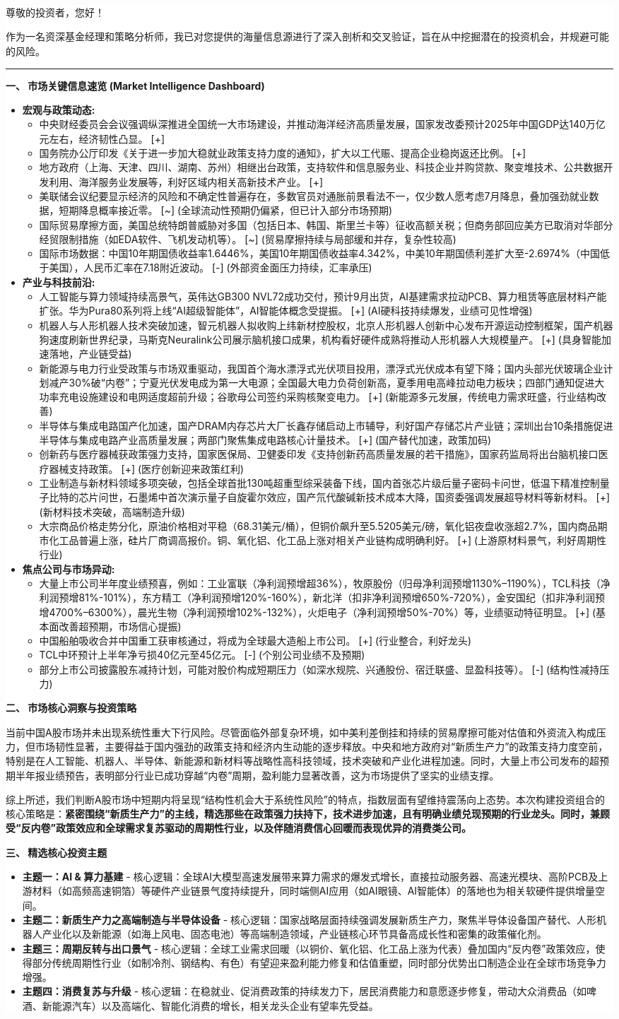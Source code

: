 尊敬的投资者，您好！

作为一名资深基金经理和策略分析师，我已对您提供的海量信息源进行了深入剖析和交叉验证，旨在从中挖掘潜在的投资机会，并规避可能的风险。

---

**一、 市场关键信息速览 (Market Intelligence Dashboard)**

*   **宏观与政策动态:**
    *   中央财经委员会会议强调纵深推进全国统一大市场建设，并推动海洋经济高质量发展，国家发改委预计2025年中国GDP达140万亿元左右，经济韧性凸显。 [+]
    *   国务院办公厅印发《关于进一步加大稳就业政策支持力度的通知》，扩大以工代赈、提高企业稳岗返还比例。 [+]
    *   地方政府（上海、天津、四川、湖南、苏州）相继出台政策，支持软件和信息服务业、科技企业并购贷款、聚变堆技术、公共数据开发利用、海洋服务业发展等，利好区域内相关高新技术产业。 [+]
    *   美联储会议纪要显示经济的风险和不确定性普遍存在，多数官员对通胀前景看法不一，仅少数人愿考虑7月降息，叠加强劲就业数据，短期降息概率接近零。 [~] (全球流动性预期仍偏紧，但已计入部分市场预期)
    *   国际贸易摩擦方面，美国总统特朗普威胁对多国（包括日本、韩国、斯里兰卡等）征收高额关税；但商务部回应美方已取消对华部分经贸限制措施（如EDA软件、飞机发动机等）。 [~] (贸易摩擦持续与局部缓和并存，复杂性较高)
    *   国际市场数据：中国10年期国债收益率1.6446%，美国10年期国债收益率4.342%，中美10年期国债利差扩大至-2.6974%（中国低于美国），人民币汇率在7.18附近波动。 [-] (外部资金面压力持续，汇率承压)
*   **产业与科技前沿:**
    *   人工智能与算力领域持续高景气，英伟达GB300 NVL72成功交付，预计9月出货，AI基建需求拉动PCB、算力租赁等底层材料产能扩张。华为Pura80系列将上线“AI超级智能体”，AI智能体概念受提振。 [+] (AI硬科技持续爆发，业绩可见性增强)
    *   机器人与人形机器人技术突破加速，智元机器人拟收购上纬新材控股权，北京人形机器人创新中心发布开源运动控制框架，国产机器狗速度刷新世界纪录，马斯克Neuralink公司展示脑机接口成果，机构看好硬件成熟将推动人形机器人大规模量产。 [+] (具身智能加速落地，产业链受益)
    *   新能源与电力行业受政策与市场双重驱动，我国首个海水漂浮式光伏项目投用，漂浮式光伏成本有望下降；国内头部光伏玻璃企业计划减产30%破“内卷”；宁夏光伏发电成为第一大电源；全国最大电力负荷创新高，夏季用电高峰拉动电力板块；四部门通知促进大功率充电设施建设和电网适度超前升级；谷歌母公司签约采购核聚变电力。 [+] (新能源多元发展，传统电力需求旺盛，行业结构改善)
    *   半导体与集成电路国产化加速，国产DRAM内存芯片大厂长鑫存储启动上市辅导，利好国产存储芯片产业链；深圳出台10条措施促进半导体与集成电路产业高质量发展；两部门聚焦集成电路核心计量技术。 [+] (国产替代加速，政策加码)
    *   创新药与医疗器械获政策强力支持，国家医保局、卫健委印发《支持创新药高质量发展的若干措施》，国家药监局将出台脑机接口医疗器械支持政策。 [+] (医疗创新迎来政策红利)
    *   工业制造与新材料领域多项突破，包括全球首批130吨超重型综采装备下线，国内首张芯片级后量子密码卡问世，低温下精准控制量子比特的芯片问世，石墨烯中首次演示量子自旋霍尔效应，国产氘代酸碱新技术成本大降，国资委强调发展超导材料等新材料。 [+] (新材料技术突破，高端制造升级)
    *   大宗商品价格走势分化，原油价格相对平稳（68.31美元/桶），但铜价飙升至5.5205美元/磅，氧化铝夜盘收涨超2.7%，国内商品期市化工品普遍上涨，硅片厂商调高报价。铜、氧化铝、化工品上涨对相关产业链构成明确利好。 [+] (上游原材料景气，利好周期性行业)
*   **焦点公司与市场异动:**
    *   大量上市公司半年度业绩预喜，例如：工业富联（净利润预增超36%），牧原股份（归母净利润预增1130%–1190%），TCL科技（净利润预增81%-101%），东方精工（净利润预增120%-160%），新北洋（扣非净利润预增650%-720%），金安国纪（扣非净利润预增4700%–6300%），晨光生物（净利润预增102%-132%），火炬电子（净利润预增50%-70%）等，业绩驱动特征明显。 [+] (基本面改善超预期，市场信心提振)
    *   中国船舶吸收合并中国重工获审核通过，将成为全球最大造船上市公司。 [+] (行业整合，利好龙头)
    *   TCL中环预计上半年净亏损40亿元至45亿元。 [-] (个别公司业绩不及预期)
    *   部分上市公司披露股东减持计划，可能对股价构成短期压力（如深水规院、兴通股份、宿迁联盛、显盈科技等）。 [-] (结构性减持压力)

**二、 市场核心洞察与投资策略**

当前中国A股市场并未出现系统性重大下行风险。尽管面临外部复杂环境，如中美利差倒挂和持续的贸易摩擦可能对估值和外资流入构成压力，但市场韧性显著，主要得益于国内强劲的政策支持和经济内生动能的逐步释放。中央和地方政府对“新质生产力”的政策支持力度空前，特别是在人工智能、机器人、半导体、新能源和新材料等战略性高科技领域，技术突破和产业化进程加速。同时，大量上市公司发布的超预期半年报业绩预告，表明部分行业已成功穿越“内卷”周期，盈利能力显著改善，这为市场提供了坚实的业绩支撑。

综上所述，我们判断A股市场中短期内将呈现“结构性机会大于系统性风险”的特点，指数层面有望维持震荡向上态势。本次构建投资组合的核心策略是：**紧密围绕“新质生产力”的主线，精选那些在政策强力扶持下，技术进步加速，且有明确业绩兑现预期的行业龙头。同时，兼顾受“反内卷”政策效应和全球需求复苏驱动的周期性行业，以及伴随消费信心回暖而表现优异的消费类公司。**

**三、 精选核心投资主题**

*   **主题一：AI & 算力基建** - 核心逻辑：全球AI大模型高速发展带来算力需求的爆发式增长，直接拉动服务器、高速光模块、高阶PCB及上游材料（如高频高速铜箔）等硬件产业链景气度持续提升，同时端侧AI应用（如AI眼镜、AI智能体）的落地也为相关软硬件提供增量空间。
*   **主题二：新质生产力之高端制造与半导体设备** - 核心逻辑：国家战略层面持续强调发展新质生产力，聚焦半导体设备国产替代、人形机器人产业化以及新能源（如海上风电、固态电池）等高端制造领域，产业链核心环节具备高成长性和密集的政策催化剂。
*   **主题三：周期反转与出口景气** - 核心逻辑：全球工业需求回暖（以铜价、氧化铝、化工品上涨为代表）叠加国内“反内卷”政策效应，使得部分传统周期性行业（如制冷剂、钢结构、有色）有望迎来盈利能力修复和估值重塑，同时部分优势出口制造企业在全球市场竞争力增强。
*   **主题四：消费复苏与升级** - 核心逻辑：在稳就业、促消费政策的持续发力下，居民消费能力和意愿逐步修复，带动大众消费品（如啤酒、新能源汽车）以及高端化、智能化消费的增长，相关龙头企业有望率先受益。
